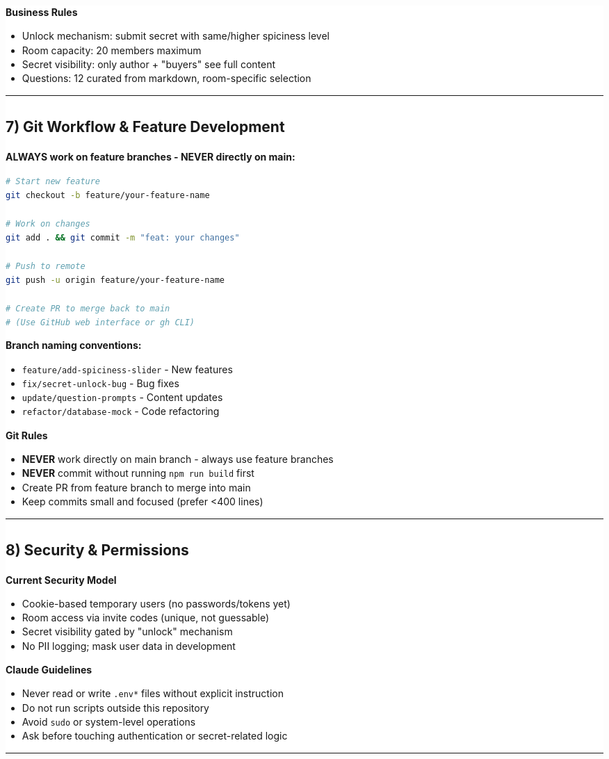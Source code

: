 **Business Rules**
* Unlock mechanism: submit secret with same/higher spiciness level
* Room capacity: 20 members maximum
* Secret visibility: only author + "buyers" see full content
* Questions: 12 curated from markdown, room-specific selection

---

## 7) Git Workflow & Feature Development

**ALWAYS work on feature branches - NEVER directly on main:**

```bash
# Start new feature
git checkout -b feature/your-feature-name

# Work on changes
git add . && git commit -m "feat: your changes"

# Push to remote
git push -u origin feature/your-feature-name

# Create PR to merge back to main
# (Use GitHub web interface or gh CLI)
```

**Branch naming conventions:**
* `feature/add-spiciness-slider` - New features
* `fix/secret-unlock-bug` - Bug fixes
* `update/question-prompts` - Content updates
* `refactor/database-mock` - Code refactoring

**Git Rules**
* **NEVER** work directly on main branch - always use feature branches
* **NEVER** commit without running `npm run build` first
* Create PR from feature branch to merge into main
* Keep commits small and focused (prefer <400 lines)

---

## 8) Security & Permissions

**Current Security Model**
* Cookie-based temporary users (no passwords/tokens yet)
* Room access via invite codes (unique, not guessable)
* Secret visibility gated by "unlock" mechanism
* No PII logging; mask user data in development

**Claude Guidelines**
* Never read or write `.env*` files without explicit instruction
* Do not run scripts outside this repository
* Avoid `sudo` or system-level operations
* Ask before touching authentication or secret-related logic

---